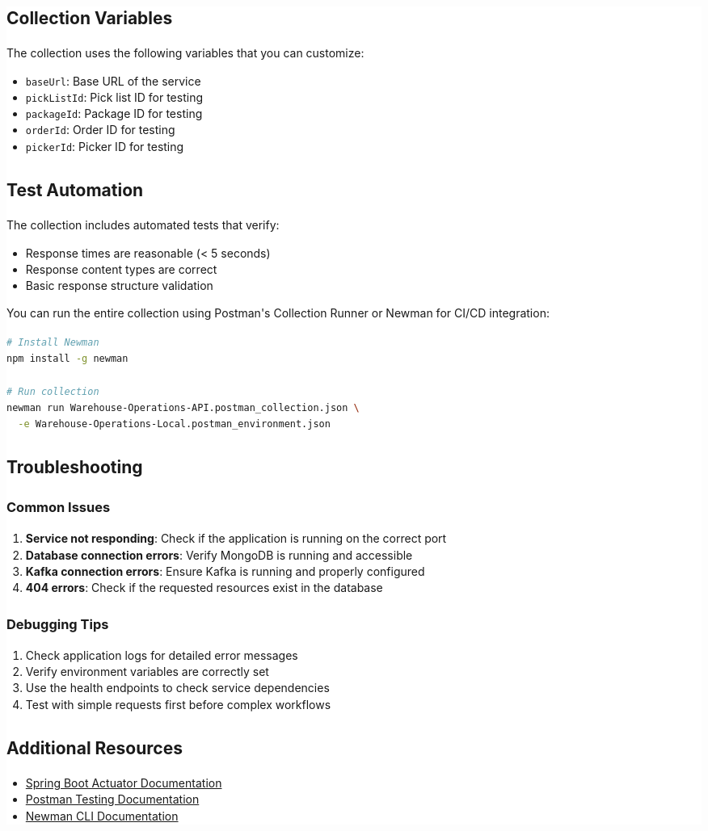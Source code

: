 ## Collection Variables

The collection uses the following variables that you can customize:

- `baseUrl`: Base URL of the service
- `pickListId`: Pick list ID for testing
- `packageId`: Package ID for testing
- `orderId`: Order ID for testing
- `pickerId`: Picker ID for testing

## Test Automation

The collection includes automated tests that verify:

- Response times are reasonable (< 5 seconds)
- Response content types are correct
- Basic response structure validation

You can run the entire collection using Postman's Collection Runner or Newman for CI/CD integration:

```bash
# Install Newman
npm install -g newman

# Run collection
newman run Warehouse-Operations-API.postman_collection.json \
  -e Warehouse-Operations-Local.postman_environment.json
```

## Troubleshooting

### Common Issues

1. **Service not responding**: Check if the application is running on the correct port
2. **Database connection errors**: Verify MongoDB is running and accessible
3. **Kafka connection errors**: Ensure Kafka is running and properly configured
4. **404 errors**: Check if the requested resources exist in the database

### Debugging Tips

1. Check application logs for detailed error messages
2. Verify environment variables are correctly set
3. Use the health endpoints to check service dependencies
4. Test with simple requests first before complex workflows

## Additional Resources

- [Spring Boot Actuator Documentation](https://docs.spring.io/spring-boot/docs/current/reference/html/actuator.html)
- [Postman Testing Documentation](https://learning.postman.com/docs/writing-scripts/test-scripts/)
- [Newman CLI Documentation](https://learning.postman.com/docs/running-collections/using-newman-cli/)